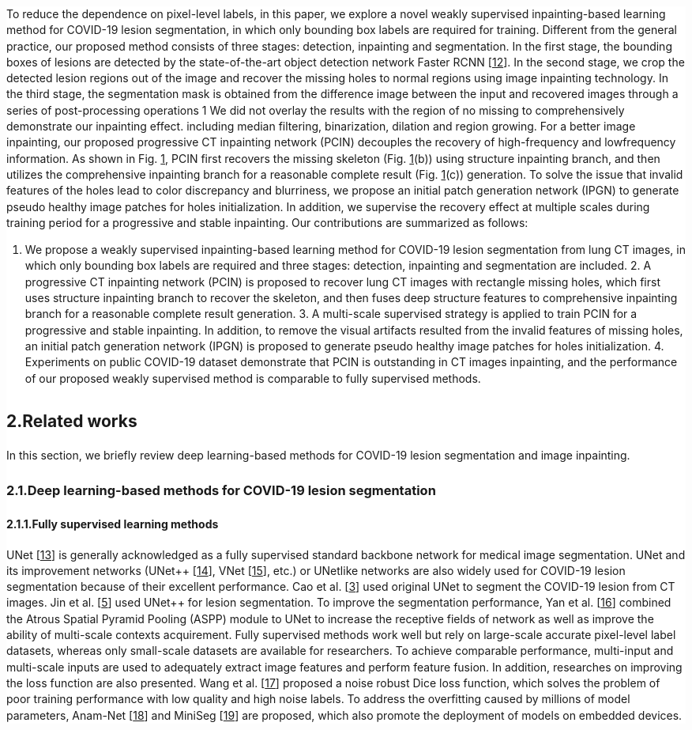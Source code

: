 To reduce the dependence on pixel-level labels, in this paper, we explore a novel weakly supervised inpainting-based learning method for COVID-19 lesion segmentation, in which only bounding box labels are required for training. Different from the general practice, our proposed method consists of three stages: detection, inpainting and segmentation. In the first stage, the bounding boxes of lesions are detected by the state-of-the-art object detection network Faster RCNN [[12](#b11)]. In the second stage, we crop the detected lesion regions out of the image and recover the missing holes to normal regions using image inpainting technology. In the third stage, the segmentation mask is obtained from the difference image between the input and recovered images through a series of post-processing operations 1 We did not overlay the results with the region of no missing to comprehensively demonstrate our inpainting effect. including median filtering, binarization, dilation and region growing. For a better image inpainting, our proposed progressive CT inpainting network (PCIN) decouples the recovery of high-frequency and lowfrequency information. As shown in Fig. [1](#fig_0), PCIN first recovers the missing skeleton (Fig. [1](#fig_0)(b)) using structure inpainting branch, and then utilizes the comprehensive inpainting branch for a reasonable complete result (Fig. [1](#fig_0)(c)) generation. To solve the issue that invalid features of the holes lead to color discrepancy and blurriness, we propose an initial patch generation network (IPGN) to generate pseudo healthy image patches for holes initialization. In addition, we supervise the recovery effect at multiple scales during training period for a progressive and stable inpainting.
Our contributions are summarized as follows:
1. We propose a weakly supervised inpainting-based learning method for COVID-19 lesion segmentation from lung CT images, in which only bounding box labels are required and three stages: detection, inpainting and segmentation are included. 2. A progressive CT inpainting network (PCIN) is proposed to recover lung CT images with rectangle missing holes, which first uses structure inpainting branch to recover the skeleton, and then fuses deep structure features to comprehensive inpainting branch for a reasonable complete result generation. 3. A multi-scale supervised strategy is applied to train PCIN for a progressive and stable inpainting. In addition, to remove the visual artifacts resulted from the invalid features of missing holes, an initial patch generation network (IPGN) is proposed to generate pseudo healthy image patches for holes initialization. 4. Experiments on public COVID-19 dataset demonstrate that PCIN is outstanding in CT images inpainting, and the performance of our proposed weakly supervised method is comparable to fully supervised methods.

## 2.Related works
In this section, we briefly review deep learning-based methods for COVID-19 lesion segmentation and image inpainting.

### 2.1.Deep learning-based methods for COVID-19 lesion segmentation

#### 2.1.1.Fully supervised learning methods
UNet [[13](#b12)] is generally acknowledged as a fully supervised standard backbone network for medical image segmentation. UNet and its improvement networks (UNet++ [[14](#b13)], VNet [[15](#b14)], etc.) or UNetlike networks are also widely used for COVID-19 lesion segmentation because of their excellent performance. Cao et al. [[3](#b2)] used original UNet to segment the COVID-19 lesion from CT images. Jin et al. [[5](#b4)] used UNet++ for lesion segmentation. To improve the segmentation performance, Yan et al. [[16](#b15)] combined the Atrous Spatial Pyramid Pooling (ASPP) module to UNet to increase the receptive fields of network as well as improve the ability of multi-scale contexts acquirement. Fully supervised methods work well but rely on large-scale accurate pixel-level label datasets, whereas only small-scale datasets are available for researchers. To achieve comparable performance, multi-input and multi-scale inputs are used to adequately extract image features and perform feature fusion. In addition, researches on improving the loss function are also presented. Wang et al. [[17](#b16)] proposed a noise robust Dice loss function, which solves the problem of poor training performance with low quality and high noise labels. To address the overfitting caused by millions of model parameters, Anam-Net [[18](#b17)] and MiniSeg [[19](#b18)] are proposed, which also promote the deployment of models on embedded devices.
